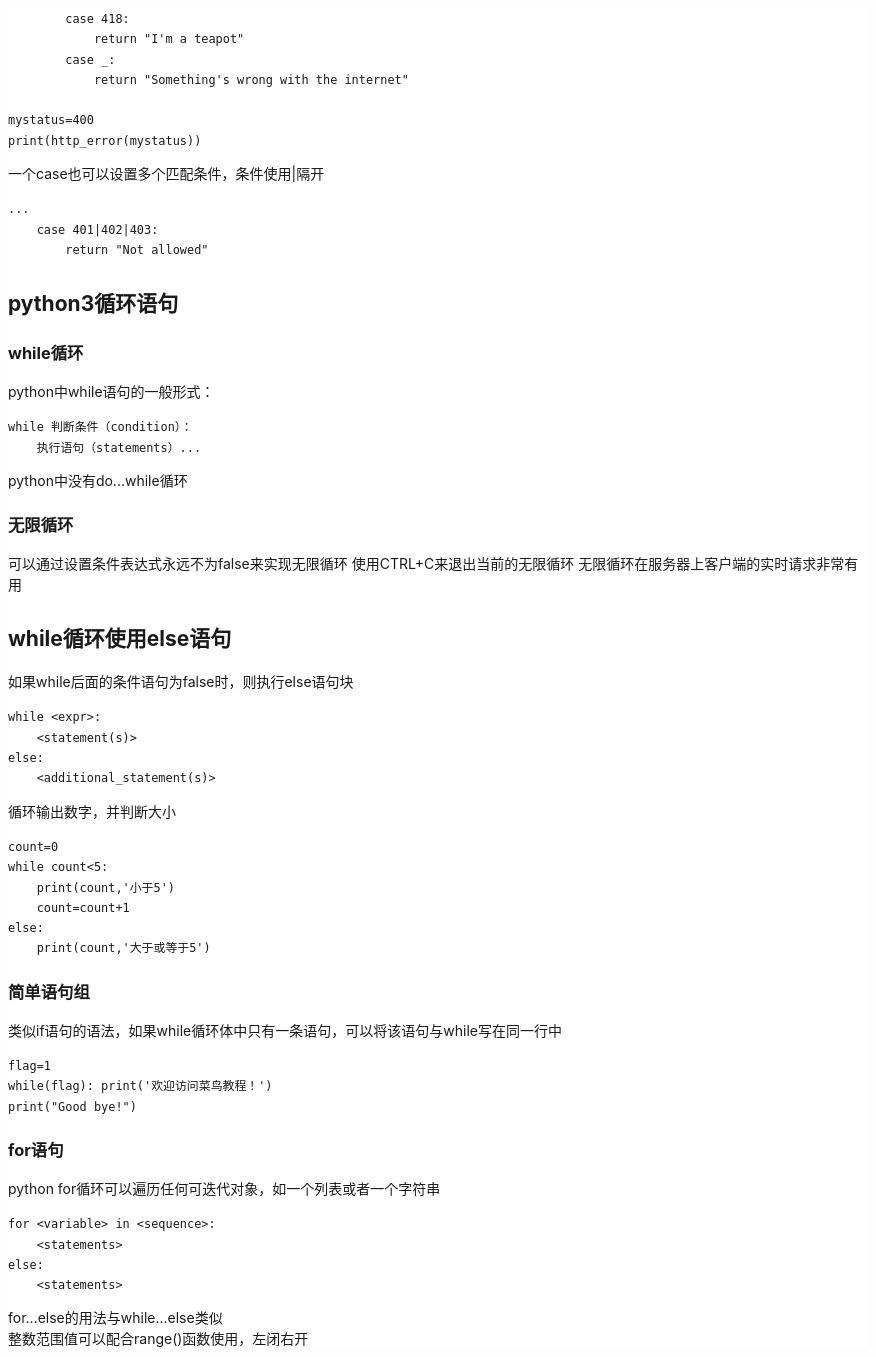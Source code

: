 ```
        case 418:
            return "I'm a teapot"
        case _:
            return "Something's wrong with the internet"

mystatus=400
print(http_error(mystatus))
```
一个case也可以设置多个匹配条件，条件使用|隔开
```
...
    case 401|402|403:
        return "Not allowed"
```
## python3循环语句
### while循环
python中while语句的一般形式：
```
while 判断条件（condition）：
    执行语句（statements）...
```
python中没有do...while循环
### 无限循环
可以通过设置条件表达式永远不为false来实现无限循环
使用CTRL+C来退出当前的无限循环
无限循环在服务器上客户端的实时请求非常有用
## while循环使用else语句
如果while后面的条件语句为false时，则执行else语句块
```
while <expr>:
    <statement(s)>
else:
    <additional_statement(s)>
```
循环输出数字，并判断大小
```
count=0
while count<5:
    print(count,'小于5')
    count=count+1
else:
    print(count,'大于或等于5')
```
### 简单语句组
类似if语句的语法，如果while循环体中只有一条语句，可以将该语句与while写在同一行中
```
flag=1
while(flag): print('欢迎访问菜鸟教程！')
print("Good bye!")
```
### for语句
python for循环可以遍历任何可迭代对象，如一个列表或者一个字符串
```
for <variable> in <sequence>:
    <statements>
else:
    <statements>
```
for...else的用法与while...else类似  
整数范围值可以配合range()函数使用，左闭右开
```
```